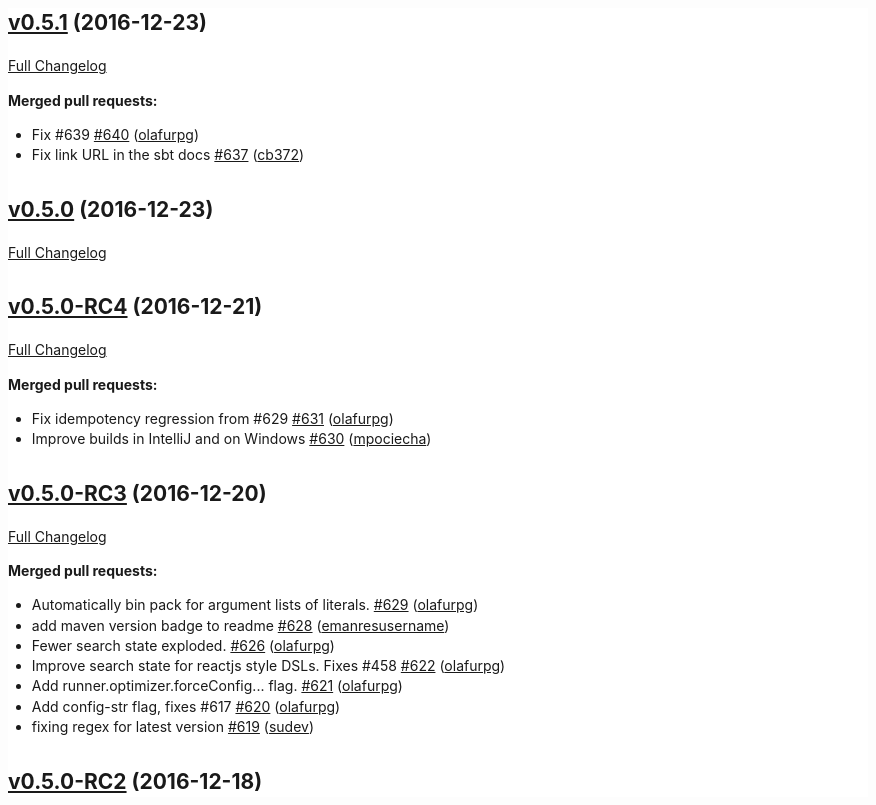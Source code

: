 ## [v0.5.1](https://github.com/scalameta/scalafmt/tree/v0.5.1) (2016-12-23)

[Full Changelog](https://github.com/scalameta/scalafmt/compare/v0.5.0...v0.5.1)

**Merged pull requests:**

- Fix \#639 [\#640](https://github.com/scalameta/scalafmt/pull/640) ([olafurpg](https://github.com/olafurpg))
- Fix link URL in the sbt docs [\#637](https://github.com/scalameta/scalafmt/pull/637) ([cb372](https://github.com/cb372))

## [v0.5.0](https://github.com/scalameta/scalafmt/tree/v0.5.0) (2016-12-23)

[Full Changelog](https://github.com/scalameta/scalafmt/compare/v0.5.0-RC4...v0.5.0)

## [v0.5.0-RC4](https://github.com/scalameta/scalafmt/tree/v0.5.0-RC4) (2016-12-21)

[Full Changelog](https://github.com/scalameta/scalafmt/compare/v0.5.0-RC3...v0.5.0-RC4)

**Merged pull requests:**

- Fix idempotency regression from \#629 [\#631](https://github.com/scalameta/scalafmt/pull/631) ([olafurpg](https://github.com/olafurpg))
- Improve builds in IntelliJ and on Windows [\#630](https://github.com/scalameta/scalafmt/pull/630) ([mpociecha](https://github.com/mpociecha))

## [v0.5.0-RC3](https://github.com/scalameta/scalafmt/tree/v0.5.0-RC3) (2016-12-20)

[Full Changelog](https://github.com/scalameta/scalafmt/compare/v0.5.0-RC2...v0.5.0-RC3)

**Merged pull requests:**

- Automatically bin pack for argument lists of literals. [\#629](https://github.com/scalameta/scalafmt/pull/629) ([olafurpg](https://github.com/olafurpg))
- add maven version badge to readme [\#628](https://github.com/scalameta/scalafmt/pull/628) ([emanresusername](https://github.com/emanresusername))
- Fewer search state exploded. [\#626](https://github.com/scalameta/scalafmt/pull/626) ([olafurpg](https://github.com/olafurpg))
- Improve search state for reactjs style DSLs. Fixes \#458 [\#622](https://github.com/scalameta/scalafmt/pull/622) ([olafurpg](https://github.com/olafurpg))
- Add runner.optimizer.forceConfig... flag. [\#621](https://github.com/scalameta/scalafmt/pull/621) ([olafurpg](https://github.com/olafurpg))
- Add config-str flag, fixes \#617 [\#620](https://github.com/scalameta/scalafmt/pull/620) ([olafurpg](https://github.com/olafurpg))
- fixing regex for latest version [\#619](https://github.com/scalameta/scalafmt/pull/619) ([sudev](https://github.com/sudev))

## [v0.5.0-RC2](https://github.com/scalameta/scalafmt/tree/v0.5.0-RC2) (2016-12-18)
